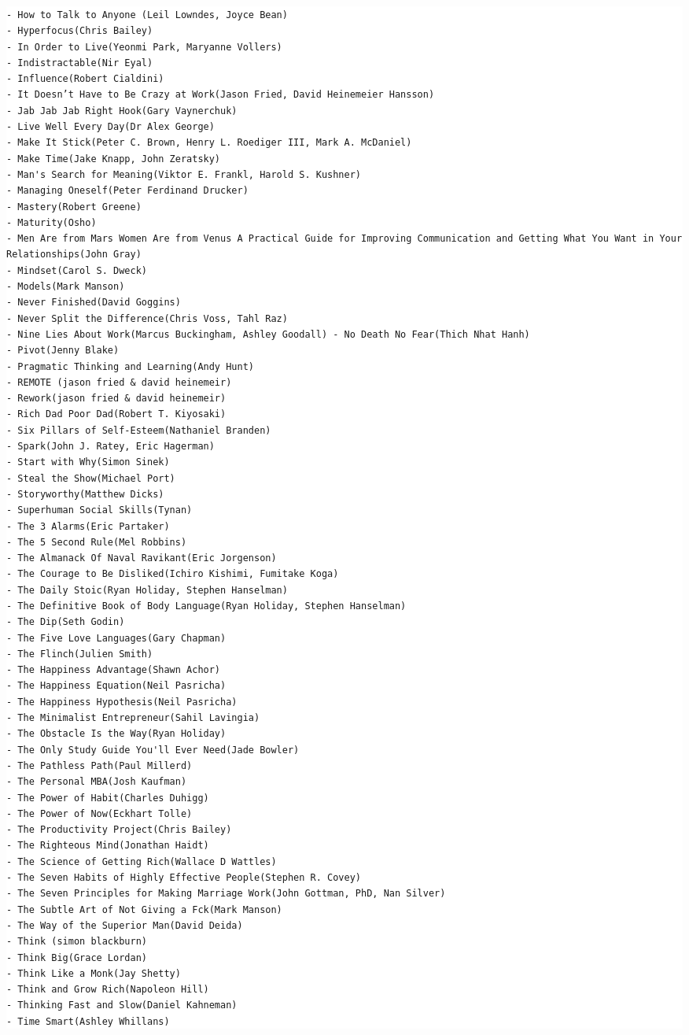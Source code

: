 	- How to Talk to Anyone (Leil Lowndes, Joyce Bean)
	- Hyperfocus(Chris Bailey)
	- In Order to Live(Yeonmi Park, Maryanne Vollers)
	- Indistractable(Nir Eyal)
	- Influence(Robert Cialdini)
	- It Doesn’t Have to Be Crazy at Work(Jason Fried, David Heinemeier Hansson)
	- Jab Jab Jab Right Hook(Gary Vaynerchuk)
	- Live Well Every Day(Dr Alex George)
	- Make It Stick(Peter C. Brown, Henry L. Roediger III, Mark A. McDaniel)
	- Make Time(Jake Knapp, John Zeratsky)
	- Man's Search for Meaning(Viktor E. Frankl, Harold S. Kushner)
	- Managing Oneself(Peter Ferdinand Drucker)
	- Mastery(Robert Greene)
	- Maturity(Osho)
	- Men Are from Mars Women Are from Venus A Practical Guide for Improving Communication and Getting What You Want in Your Relationships(John Gray)
	- Mindset(Carol S. Dweck)
	- Models(Mark Manson)
	- Never Finished(David Goggins)
	- Never Split the Difference(Chris Voss, Tahl Raz)
	- Nine Lies About Work(Marcus Buckingham, Ashley Goodall) - No Death No Fear(Thich Nhat Hanh)
	- Pivot(Jenny Blake)
	- Pragmatic Thinking and Learning(Andy Hunt)
	- REMOTE (jason fried & david heinemeir)
	- Rework(jason fried & david heinemeir)
	- Rich Dad Poor Dad(Robert T. Kiyosaki)
	- Six Pillars of Self-Esteem(Nathaniel Branden)
	- Spark(John J. Ratey, Eric Hagerman)
	- Start with Why(Simon Sinek)
	- Steal the Show(Michael Port)
	- Storyworthy(Matthew Dicks)
	- Superhuman Social Skills(Tynan)
	- The 3 Alarms(Eric Partaker)
	- The 5 Second Rule(Mel Robbins)
	- The Almanack Of Naval Ravikant(Eric Jorgenson)
	- The Courage to Be Disliked(Ichiro Kishimi, Fumitake Koga)
	- The Daily Stoic(Ryan Holiday, Stephen Hanselman)
	- The Definitive Book of Body Language(Ryan Holiday, Stephen Hanselman)
	- The Dip(Seth Godin)
	- The Five Love Languages(Gary Chapman)
	- The Flinch(Julien Smith)
	- The Happiness Advantage(Shawn Achor)
	- The Happiness Equation(Neil Pasricha)
	- The Happiness Hypothesis(Neil Pasricha)
	- The Minimalist Entrepreneur(Sahil Lavingia)
	- The Obstacle Is the Way(Ryan Holiday)
	- The Only Study Guide You'll Ever Need(Jade Bowler)
	- The Pathless Path(Paul Millerd)
	- The Personal MBA(Josh Kaufman)
	- The Power of Habit(Charles Duhigg)
	- The Power of Now(Eckhart Tolle)
	- The Productivity Project(Chris Bailey)
	- The Righteous Mind(Jonathan Haidt)
	- The Science of Getting Rich(Wallace D Wattles)
	- The Seven Habits of Highly Effective People(Stephen R. Covey)
	- The Seven Principles for Making Marriage Work(John Gottman, PhD, Nan Silver)
	- The Subtle Art of Not Giving a Fck(Mark Manson)
	- The Way of the Superior Man(David Deida)
	- Think (simon blackburn)
	- Think Big(Grace Lordan)
	- Think Like a Monk(Jay Shetty)
	- Think and Grow Rich(Napoleon Hill)
	- Thinking Fast and Slow(Daniel Kahneman)
	- Time Smart(Ashley Whillans)